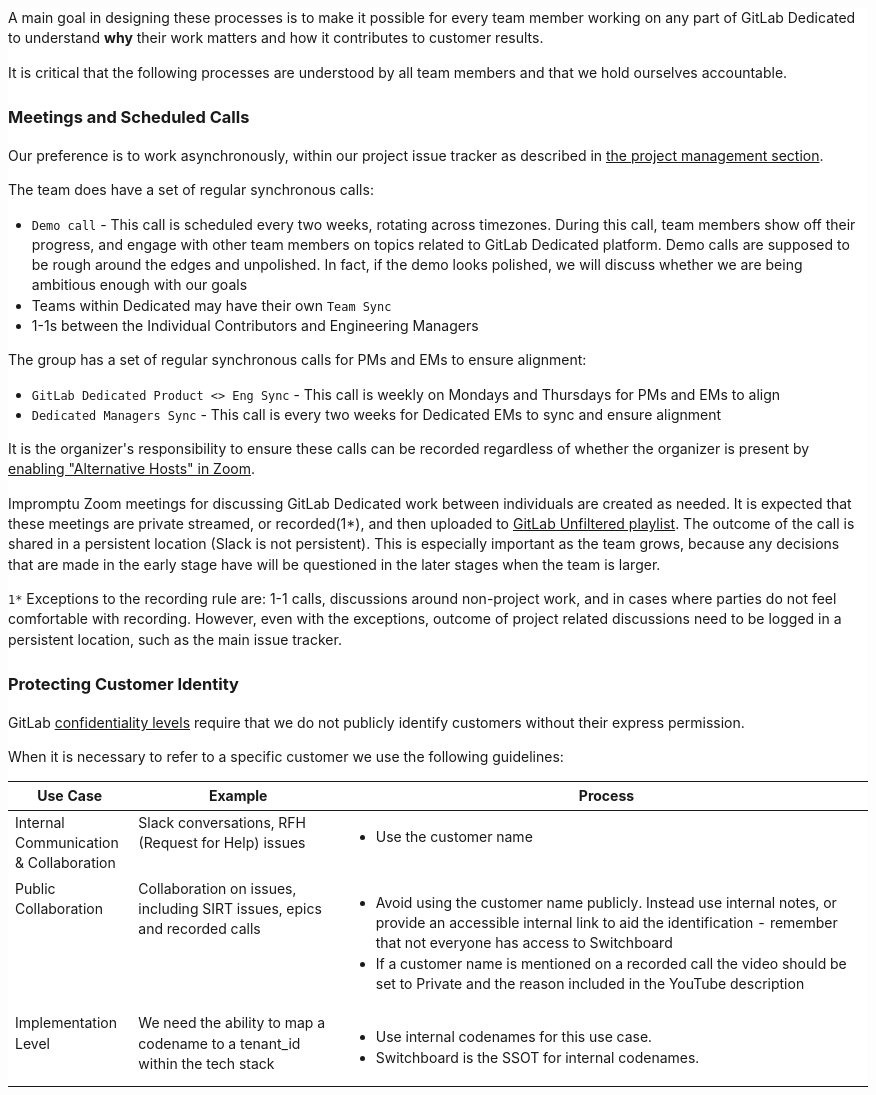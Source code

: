 A main goal in designing these processes is to make it possible for every team member working on any part of GitLab Dedicated to understand **why** their work matters and how it contributes to customer results.

It is critical that the following processes are understood by all team members and that we hold ourselves accountable.

### Meetings and Scheduled Calls

Our preference is to work asynchronously, within our project issue tracker as described in [the project management section](#project-management).

The team does have a set of regular synchronous calls:

- `Demo call` - This call is scheduled every two weeks, rotating across timezones. During this call, team members show off their progress, and engage with other team members on topics related to GitLab Dedicated platform. Demo calls are supposed to be rough around the edges and unpolished. In fact, if the demo looks polished, we will discuss whether we are being ambitious enough with our goals
- Teams within Dedicated may have their own `Team Sync`
- 1-1s between the Individual Contributors and Engineering Managers

The group has a set of regular synchronous calls for PMs and EMs to ensure alignment:

- `GitLab Dedicated Product <> Eng Sync` - This call is weekly on Mondays and Thursdays for PMs and EMs to align
- `Dedicated Managers Sync` - This call is every two weeks for Dedicated EMs to sync and ensure alignment

It is the organizer's responsibility to ensure these calls can be recorded regardless of whether the organizer is present by [enabling "Alternative Hosts" in Zoom](/handbook/tools-and-tips/zoom/#how-to-allow-recording-when-the-host-is-not-present).

Impromptu Zoom meetings for discussing GitLab Dedicated work between individuals are created as needed.
It is expected that these meetings are private streamed, or recorded(1*), and then uploaded to [GitLab Unfiltered playlist](https://www.youtube.com/playlist?list=PL05JrBw4t0KqC5FfUVPyndvLvTWifWbfB).
The outcome of the call is shared in a persistent location (Slack is not persistent). This is especially important as the team grows, because any decisions that are made in the early stage have will be questioned in the later stages when the team is larger.

`1*` Exceptions to the recording rule are: 1-1 calls, discussions around non-project work, and in cases where parties do not feel comfortable with recording. However, even with the exceptions, outcome of project related discussions need to be logged in a persistent location, such as the main issue tracker.

### Protecting Customer Identity

GitLab [confidentiality levels](/handbook/communication/confidentiality-levels/) require that we do not publicly identify customers without their express permission.

When it is necessary to refer to a specific customer we use the following guidelines:

| Use Case                               | Example                                                                    | Process                                                                                                                                                                                                                                                                                                                                                                     |
|----------------------------------------|----------------------------------------------------------------------------|-----------------------------------------------------------------------------------------------------------------------------------------------------------------------------------------------------------------------------------------------------------------------------------------------------------------------------------------------------------------------------|
| Internal Communication & Collaboration | Slack conversations, RFH (Request for Help) issues | <ul><li>Use the customer name</li></ul> |
| Public Collaboration | Collaboration on issues, including SIRT issues, epics and recorded calls   | <ul><li>Avoid using the customer name publicly. Instead use internal notes, or provide an accessible internal link to aid the identification - remember that not everyone has access to Switchboard</li><li>If a customer name is mentioned on a recorded call the video should be set to Private and the reason included in the YouTube description</li></ul> |
| Implementation Level                   | We need the ability to map a codename to a tenant_id within the tech stack | <ul><li>Use internal codenames for this use case.</li><li> Switchboard is the SSOT for internal codenames. </ul></li>                                                                                                                                                                                                                                                     |
